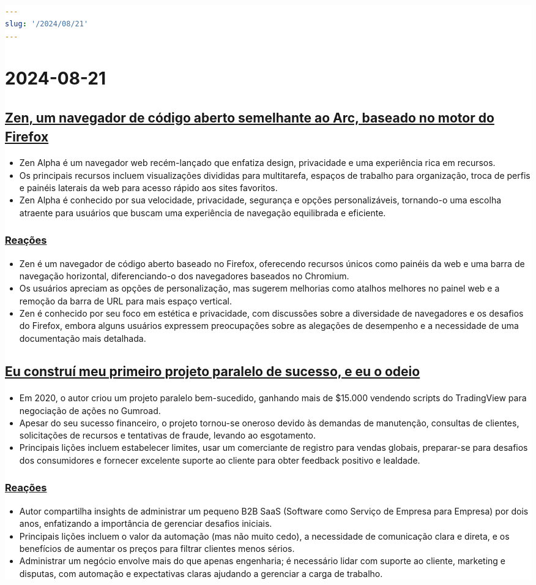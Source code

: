 ```yaml
---
slug: '/2024/08/21'
---
```


# 2024-08-21

## [Zen, um navegador de código aberto semelhante ao Arc, baseado no motor do Firefox](https://www.zen-browser.app/)

- Zen Alpha é um navegador web recém-lançado que enfatiza design, privacidade e uma experiência rica em recursos.
- Os principais recursos incluem visualizações divididas para multitarefa, espaços de trabalho para organização, troca de perfis e painéis laterais da web para acesso rápido aos sites favoritos.
- Zen Alpha é conhecido por sua velocidade, privacidade, segurança e opções personalizáveis, tornando-o uma escolha atraente para usuários que buscam uma experiência de navegação equilibrada e eficiente.

### [Reações](https://news.ycombinator.com/item?id=41303974)

- Zen é um navegador de código aberto baseado no Firefox, oferecendo recursos únicos como painéis da web e uma barra de navegação horizontal, diferenciando-o dos navegadores baseados no Chromium.
- Os usuários apreciam as opções de personalização, mas sugerem melhorias como atalhos melhores no painel web e a remoção da barra de URL para mais espaço vertical.
- Zen é conhecido por seu foco em estética e privacidade, com discussões sobre a diversidade de navegadores e os desafios do Firefox, embora alguns usuários expressem preocupações sobre as alegações de desempenho e a necessidade de uma documentação mais detalhada.

## [Eu construí meu primeiro projeto paralelo de sucesso, e eu o odeio](https://switowski.com/blog/i-have-built-my-first-successful-side-project-and-i-hate-it/)

- Em 2020, o autor criou um projeto paralelo bem-sucedido, ganhando mais de $15.000 vendendo scripts do TradingView para negociação de ações no Gumroad.
- Apesar do seu sucesso financeiro, o projeto tornou-se oneroso devido às demandas de manutenção, consultas de clientes, solicitações de recursos e tentativas de fraude, levando ao esgotamento.
- Principais lições incluem estabelecer limites, usar um comerciante de registro para vendas globais, preparar-se para desafios dos consumidores e fornecer excelente suporte ao cliente para obter feedback positivo e lealdade.

### [Reações](https://news.ycombinator.com/item?id=41308599)

- Autor compartilha insights de administrar um pequeno B2B SaaS (Software como Serviço de Empresa para Empresa) por dois anos, enfatizando a importância de gerenciar desafios iniciais.
- Principais lições incluem o valor da automação (mas não muito cedo), a necessidade de comunicação clara e direta, e os benefícios de aumentar os preços para filtrar clientes menos sérios.
- Administrar um negócio envolve mais do que apenas engenharia; é necessário lidar com suporte ao cliente, marketing e disputas, com automação e expectativas claras ajudando a gerenciar a carga de trabalho.
